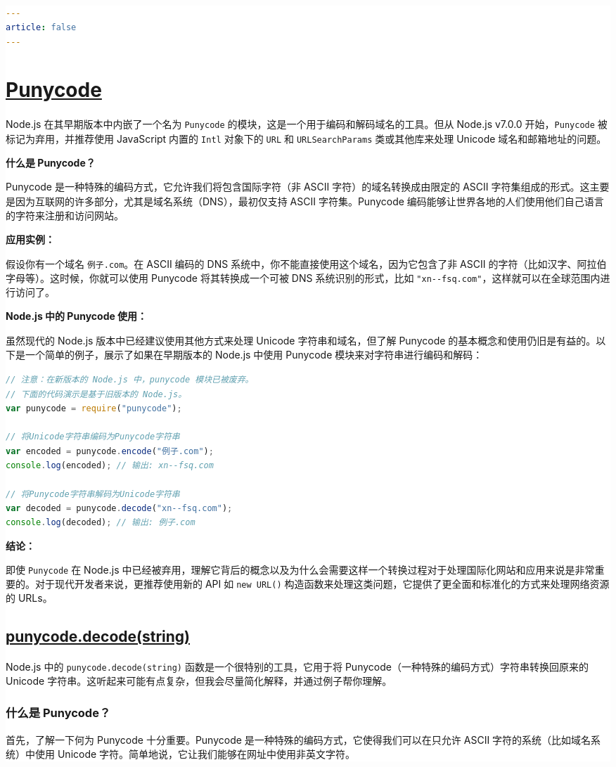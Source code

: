 ```yaml
---
article: false
---
```

# [Punycode](https://nodejs.org/docs/latest/api/punycode.html#punycode)

Node.js 在其早期版本中内嵌了一个名为 `Punycode` 的模块，这是一个用于编码和解码域名的工具。但从 Node.js v7.0.0 开始，`Punycode` 被标记为弃用，并推荐使用 JavaScript 内置的 `Intl` 对象下的 `URL` 和 `URLSearchParams` 类或其他库来处理 Unicode 域名和邮箱地址的问题。

**什么是 Punycode？**

Punycode 是一种特殊的编码方式，它允许我们将包含国际字符（非 ASCII 字符）的域名转换成由限定的 ASCII 字符集组成的形式。这主要是因为互联网的许多部分，尤其是域名系统（DNS），最初仅支持 ASCII 字符集。Punycode 编码能够让世界各地的人们使用他们自己语言的字符来注册和访问网站。

**应用实例：**

假设你有一个域名 `例子.com`。在 ASCII 编码的 DNS 系统中，你不能直接使用这个域名，因为它包含了非 ASCII 的字符（比如汉字、阿拉伯字母等）。这时候，你就可以使用 Punycode 将其转换成一个可被 DNS 系统识别的形式，比如 `"xn--fsq.com"`，这样就可以在全球范围内进行访问了。

**Node.js 中的 Punycode 使用：**

虽然现代的 Node.js 版本中已经建议使用其他方式来处理 Unicode 字符串和域名，但了解 Punycode 的基本概念和使用仍旧是有益的。以下是一个简单的例子，展示了如果在早期版本的 Node.js 中使用 Punycode 模块来对字符串进行编码和解码：

```javascript
// 注意：在新版本的 Node.js 中，punycode 模块已被废弃。
// 下面的代码演示是基于旧版本的 Node.js。
var punycode = require("punycode");

// 将Unicode字符串编码为Punycode字符串
var encoded = punycode.encode("例子.com");
console.log(encoded); // 输出: xn--fsq.com

// 将Punycode字符串解码为Unicode字符串
var decoded = punycode.decode("xn--fsq.com");
console.log(decoded); // 输出: 例子.com
```

**结论：**

即使 `Punycode` 在 Node.js 中已经被弃用，理解它背后的概念以及为什么会需要这样一个转换过程对于处理国际化网站和应用来说是非常重要的。对于现代开发者来说，更推荐使用新的 API 如 `new URL()` 构造函数来处理这类问题，它提供了更全面和标准化的方式来处理网络资源的 URLs。

## [punycode.decode(string)](https://nodejs.org/docs/latest/api/punycode.html#punycodedecodestring)

Node.js 中的 `punycode.decode(string)` 函数是一个很特别的工具，它用于将 Punycode（一种特殊的编码方式）字符串转换回原来的 Unicode 字符串。这听起来可能有点复杂，但我会尽量简化解释，并通过例子帮你理解。

### 什么是 Punycode？

首先，了解一下何为 Punycode 十分重要。Punycode 是一种特殊的编码方式，它使得我们可以在只允许 ASCII 字符的系统（比如域名系统）中使用 Unicode 字符。简单地说，它让我们能够在网址中使用非英文字符。
